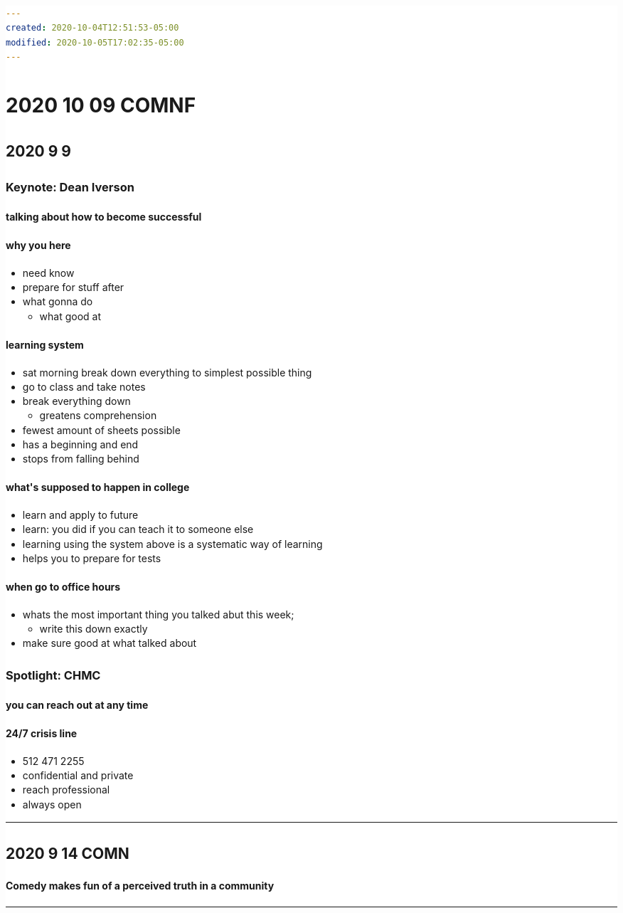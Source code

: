 ```yaml
---
created: 2020-10-04T12:51:53-05:00
modified: 2020-10-05T17:02:35-05:00
---
```


# 2020 10 09 COMNF

## 2020 9 9
### Keynote: Dean Iverson
#### talking about how to become successful
#### why you here
- need know
- prepare for stuff after
- what gonna do
  - what good at
#### learning system
- sat morning break down everything to simplest possible thing
- go to class and take notes
- break everything down
  - greatens comprehension
- fewest amount of sheets possible
- has a beginning and end
- stops from falling behind
#### what's supposed to happen in college
- learn and apply to future
- learn: you did if you can teach it to someone else
- learning using the system above is a systematic way of learning
- helps you to prepare for tests
#### when go to office hours
- whats the most important thing you talked abut this week;
  - write this down exactly
- make sure good at what talked about
### Spotlight: CHMC
#### you can reach out at any time
#### 24/7 crisis line
- 512 471 2255
- confidential and private
- reach professional
- always open

---

## 2020 9 14 COMN
#### Comedy makes fun of a perceived truth in a community

---
